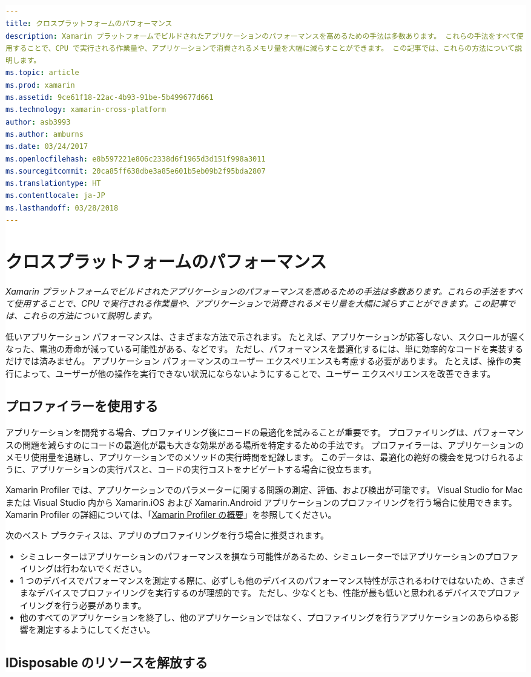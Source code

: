 ```yaml
---
title: クロスプラットフォームのパフォーマンス
description: Xamarin プラットフォームでビルドされたアプリケーションのパフォーマンスを高めるための手法は多数あります。 これらの手法をすべて使用することで、CPU で実行される作業量や、アプリケーションで消費されるメモリ量を大幅に減らすことができます。 この記事では、これらの方法について説明します。
ms.topic: article
ms.prod: xamarin
ms.assetid: 9ce61f18-22ac-4b93-91be-5b499677d661
ms.technology: xamarin-cross-platform
author: asb3993
ms.author: amburns
ms.date: 03/24/2017
ms.openlocfilehash: e8b597221e806c2338d6f1965d3d151f998a3011
ms.sourcegitcommit: 20ca85ff638dbe3a85e601b5eb09b2f95bda2807
ms.translationtype: HT
ms.contentlocale: ja-JP
ms.lasthandoff: 03/28/2018
---
```

# <a name="cross-platform-performance"></a>クロスプラットフォームのパフォーマンス

_Xamarin プラットフォームでビルドされたアプリケーションのパフォーマンスを高めるための手法は多数あります。これらの手法をすべて使用することで、CPU で実行される作業量や、アプリケーションで消費されるメモリ量を大幅に減らすことができます。この記事では、これらの方法について説明します。_

低いアプリケーション パフォーマンスは、さまざまな方法で示されます。 たとえば、アプリケーションが応答しない、スクロールが遅くなった、電池の寿命が減っている可能性がある、などです。 ただし、パフォーマンスを最適化するには、単に効率的なコードを実装するだけでは済みません。 アプリケーション パフォーマンスのユーザー エクスペリエンスも考慮する必要があります。 たとえば、操作の実行によって、ユーザーが他の操作を実行できない状況にならないようにすることで、ユーザー エクスペリエンスを改善できます。


<a name="profiler" />

## <a name="use-the-profiler"></a>プロファイラーを使用する

アプリケーションを開発する場合、プロファイリング後にコードの最適化を試みることが重要です。 プロファイリングは、パフォーマンスの問題を減らすのにコードの最適化が最も大きな効果がある場所を特定するための手法です。 プロファイラーは、アプリケーションのメモリ使用量を追跡し、アプリケーションでのメソッドの実行時間を記録します。 このデータは、最適化の絶好の機会を見つけられるように、アプリケーションの実行パスと、コードの実行コストをナビゲートする場合に役立ちます。

Xamarin Profiler では、アプリケーションでのパラメーターに関する問題の測定、評価、および検出が可能です。 Visual Studio for Mac または Visual Studio 内から Xamarin.iOS および Xamarin.Android アプリケーションのプロファイリングを行う場合に使用できます。 Xamarin Profiler の詳細については、「[Xamarin Profiler の概要](~/tools/profiler/index.md)」を参照してください。

次のベスト プラクティスは、アプリのプロファイリングを行う場合に推奨されます。

- シミュレーターはアプリケーションのパフォーマンスを損なう可能性があるため、シミュレーターではアプリケーションのプロファイリングは行わないでください。
- 1 つのデバイスでパフォーマンスを測定する際に、必ずしも他のデバイスのパフォーマンス特性が示されるわけではないため、さまざまなデバイスでプロファイリングを実行するのが理想的です。 ただし、少なくとも、性能が最も低いと思われるデバイスでプロファイリングを行う必要があります。
- 他のすべてのアプリケーションを終了し、他のアプリケーションではなく、プロファイリングを行うアプリケーションのあらゆる影響を測定するようにしてください。

<a name="idisposable" />

## <a name="release-idisposable-resources"></a>IDisposable のリソースを解放する
